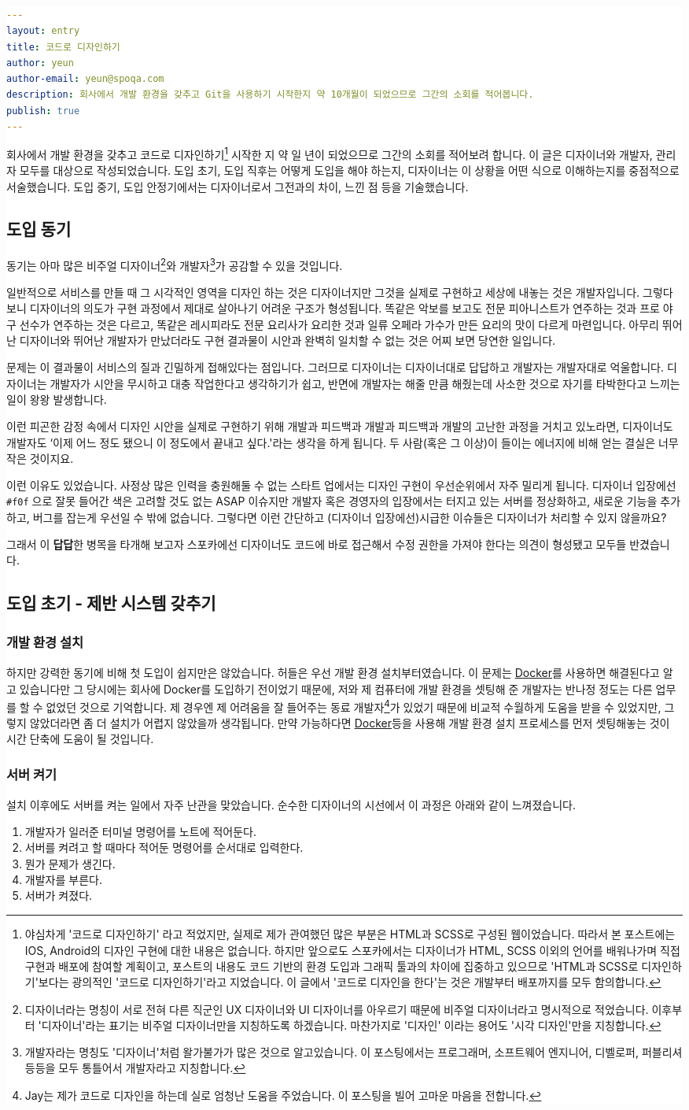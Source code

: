 ```yaml
---
layout: entry
title: 코드로 디자인하기
author: yeun
author-email: yeun@spoqa.com
description: 회사에서 개발 환경을 갖추고 Git을 사용하기 시작한지 약 10개월이 되었으므로 그간의 소회를 적어봅니다.
publish: true
---
```



회사에서 개발 환경을 갖추고 코드로 디자인하기[^1] 시작한 지 약 일 년이 되었으므로 그간의 소회를 적어보려 합니다. 이 글은 디자이너와 개발자, 관리자 모두를 대상으로 작성되었습니다. 도입 초기, 도입 직후는 어떻게 도입을 해야 하는지, 디자이너는 이 상황을 어떤 식으로 이해하는지를 중점적으로 서술했습니다. 도입 중기, 도입 안정기에서는 디자이너로서 그전과의 차이, 느낀 점 등을 기술했습니다.

## 도입 동기

동기는 아마 많은 비주얼 디자이너[^2]와 개발자[^3]가 공감할 수 있을 것입니다. 

일반적으로 서비스를 만들 때 그 시각적인 영역을 디자인 하는 것은 디자이너지만 그것을 실제로 구현하고 세상에 내놓는 것은 개발자입니다. 그렇다 보니 디자이너의 의도가 구현 과정에서 제대로 살아나기 어려운 구조가 형성됩니다. 똑같은 악보를 보고도 전문 피아니스트가 연주하는 것과 프로 야구 선수가 연주하는 것은 다르고, 똑같은 레시피라도 전문 요리사가 요리한 것과 일류 오페라 가수가 만든 요리의 맛이 다르게 마련입니다. 아무리 뛰어난 디자이너와 뛰어난 개발자가 만났더라도 구현 결과물이 시안과 완벽히 일치할 수 없는 것은 어찌 보면 당연한 일입니다.

문제는 이 결과물이 서비스의 질과 긴밀하게 접해있다는 점입니다. 그러므로 디자이너는 디자이너대로 답답하고 개발자는 개발자대로 억울합니다. 디자이너는 개발자가 시안을 무시하고 대충 작업한다고 생각하기가 쉽고, 반면에 개발자는 해줄 만큼 해줬는데 사소한 것으로 자기를 타박한다고 느끼는 일이 왕왕 발생합니다. 

이런 피곤한 감정 속에서 디자인 시안을 실제로 구현하기 위해 개발과 피드백과 개발과 피드백과 개발의 고난한 과정을 거치고 있노라면, 디자이너도 개발자도 ‘이제 어느 정도 됐으니 이 정도에서 끝내고 싶다.'라는 생각을 하게 됩니다. 두 사람(혹은 그 이상)이 들이는 에너지에 비해 얻는 결실은 너무 작은 것이지요.

이런 이유도 있었습니다. 사정상 많은 인력을 충원해둘 수 없는 스타트 업에서는 디자인 구현이 우선순위에서 자주 밀리게 됩니다. 디자이너 입장에선 `#f0f` 으로 잘못 들어간 색은 고려할 것도 없는 ASAP 이슈지만 개발자 혹은 경영자의 입장에서는 터지고 있는 서버를 정상화하고, 새로운 기능을 추가하고, 버그를 잡는게 우선일 수 밖에 없습니다. 그렇다면 이런 간단하고 (디자이너 입장에선)시급한 이슈들은 디자이너가 처리할 수 있지 않을까요? 

그래서 이 **답답**한 병목을 타개해 보고자 스포카에선 디자이너도 코드에 바로 접근해서 수정 권한을 가져야 한다는 의견이 형성됐고 모두들 반겼습니다.

## 도입 초기 - 제반 시스템 갖추기

### 개발 환경 설치

하지만 강력한 동기에 비해 첫 도입이 쉽지만은 않았습니다. 허들은 우선 개발 환경 설치부터였습니다. 이 문제는 [Docker](https://www.docker.com)를 사용하면 해결된다고 알고 있습니다만 그 당시에는 회사에 Docker를 도입하기 전이었기 때문에, 저와 제 컴퓨터에 개발 환경을 셋팅해 준 개발자는 반나정 정도는 다른 업무를 할 수 없었던 것으로 기억합니다. 제 경우엔 제 어려움을 잘 들어주는 동료 개발자[^4]가 있었기 때문에 비교적 수월하게 도움을 받을 수 있었지만, 그렇지 않았더라면 좀 더 설치가 어렵지 않았을까 생각됩니다. 만약 가능하다면 [Docker](https://www.docker.com)등을 사용해 개발 환경 설치 프로세스를 먼저 셋팅해놓는 것이 시간 단축에 도움이 될 것입니다.

### 서버 켜기

설치 이후에도 서버를 켜는 일에서 자주 난관을 맞았습니다. 순수한 디자이너의 시선에서 이 과정은 아래와 같이 느껴졌습니다.

1. 개발자가 일러준 터미널 명령어를 노트에 적어둔다.
2. 서버를 켜려고 할 때마다 적어둔 명령어를 순서대로 입력한다.
3. 뭔가 문제가 생긴다.
4. 개발자를 부른다.
5. 서버가 켜졌다.


[^1]: 야심차게 '코드로 디자인하기' 라고 적었지만, 실제로 제가 관여했던 많은 부분은 HTML과 SCSS로 구성된 웹이었습니다. 따라서 본 포스트에는 IOS, Android의 디자인 구현에 대한 내용은 없습니다. 하지만 앞으로도 스포카에서는 디자이너가 HTML, SCSS 이외의 언어를 배워나가며 직접 구현과 배포에 참여할 계획이고, 포스트의 내용도 코드 기반의 환경 도입과 그래픽 툴과의 차이에 집중하고 있으므로 'HTML과 SCSS로 디자인하기'보다는 광의적인 '코드로 디자인하기'라고 지었습니다. 이 글에서 '코드로 디자인을 한다'는 것은 개발부터 배포까지를 모두 함의합니다.
[^2]: 디자이너라는 명칭이 서로 전혀 다른 직군인 UX 디자이너와 UI 디자이너를 아우르기 때문에 비주얼 디자이너라고 명시적으로 적었습니다. 이후부터 '디자이너'라는 표기는 비주얼 디자이너만을 지칭하도록 하겠습니다. 마찬가지로 '디자인' 이라는 용어도 '시각 디자인'만을 지칭합니다.
[^3]: 개발자라는 명칭도 '디자이너'처럼 왈가불가가 많은 것으로 알고있습니다. 이 포스팅에서는 프로그래머, 소프트웨어 엔지니어, 디벨로퍼, 퍼블리셔 등등을 모두 통틀어서 개발자라고 지칭합니다.
[^4]: Jay는 제가 코드로 디자인을 하는데 실로 엄청난 도움을 주었습니다. 이 포스팅을 빌어 고마운 마음을 전합니다.
[^5]: 이 내용은 오로지 제가 이해한 것을 바탕으로 하기 때문에 정확하지 않은 서술이 있을 수 있습니다. 이상한 점을 알려주시면 바로 수정하도록 하겠습니다.
[^6]: 이 글은 GitHub 을 기준으로 작성되었지만 현재 스포카는 Jira와 Stash를 사용하고 있습니다.
[^7]: 이슈를 기반으로 한 업무 프로세스는, 디자이너뿐 아니라 영업 등 비개발 직군에게도 무척 효과적이었으며 각 직군간의 신뢰도를 높이는데 기여했습니다.
[^8]: 이건 아직도 충격적입니다. 처음엔 아무것도 모르고 `a`나 `input`들을 모두 `button`으로 바꾸기도 했습니다.(...)
[^9]: 원글에 이어 여러 개발자들의 반응이 있던 아티클입니다. 그 중 스포카의 개발자인 [홍민희님의 글](http://blog.dahlia.kr/post/77136470479)도 같이 링크합니다.
[^10]: 구체적으로 어떤 기술적, 방법적인 차이가 생산성 향상에 기여했는지도 같이 이야기하고 싶지만 지면 관계상 다음을 기약합니다.